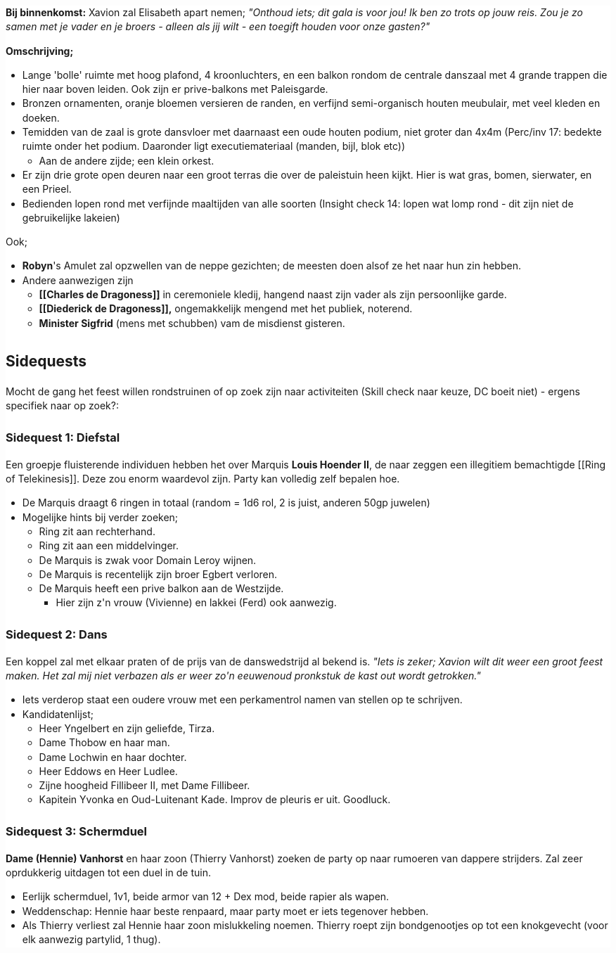 **Bij binnenkomst:** Xavion zal Elisabeth apart nemen; *"Onthoud iets; dit gala is voor jou! Ik ben zo trots op jouw reis. Zou je zo samen met je vader en je broers - alleen als jij wilt - een toegift houden voor onze gasten?"*

**Omschrijving;**
- Lange 'bolle' ruimte met hoog plafond, 4 kroonluchters, en een balkon rondom de centrale danszaal met 4 grande trappen die hier naar boven leiden. Ook zijn er prive-balkons met Paleisgarde.
- Bronzen ornamenten, oranje bloemen versieren de randen, en verfijnd semi-organisch houten meubulair, met veel kleden en doeken.
- Temidden van de zaal is grote dansvloer met daarnaast een oude houten podium, niet groter dan 4x4m (Perc/inv 17: bedekte ruimte onder het podium. Daaronder ligt executiemateriaal (manden, bijl, blok etc))
	- Aan de andere zijde; een klein orkest.
- Er zijn drie grote open deuren naar een groot terras die over de paleistuin heen kijkt. Hier is wat gras, bomen, sierwater, en een Prieel.
- Bedienden lopen rond met verfijnde maaltijden van alle soorten (Insight check 14: lopen wat lomp rond - dit zijn niet de gebruikelijke lakeien)

Ook;
- **Robyn**'s Amulet zal opzwellen van de neppe gezichten; de meesten doen alsof ze het naar hun zin hebben.
- Andere aanwezigen zijn
	- **[[Charles de Dragoness]]** in ceremoniele kledij, hangend naast zijn vader als zijn persoonlijke garde.
	- **[[Diederick de Dragoness]],** ongemakkelijk mengend met het publiek, noterend.
	- **Minister Sigfrid** (mens met schubben) vam de misdienst gisteren.
## Sidequests
Mocht de gang het feest willen rondstruinen of op zoek zijn naar activiteiten (Skill check naar keuze, DC boeit niet) - ergens specifiek naar op zoek?:
### Sidequest 1: Diefstal
Een groepje fluisterende individuen hebben het over Marquis **Louis Hoender II**, de naar zeggen een illegitiem bemachtigde [[Ring of Telekinesis]]. Deze zou enorm waardevol zijn. Party kan volledig zelf bepalen hoe.
- De Marquis draagt 6 ringen in totaal (random = 1d6 rol, 2 is juist, anderen 50gp juwelen)
- Mogelijke hints bij verder zoeken;
	- Ring zit aan rechterhand.
	- Ring zit aan een middelvinger.
	- De Marquis is zwak voor Domain Leroy wijnen.
	- De Marquis is recentelijk zijn broer Egbert verloren.
	- De Marquis heeft een prive balkon aan de Westzijde.
		- Hier zijn z'n vrouw (Vivienne) en lakkei (Ferd) ook aanwezig.
### Sidequest 2: Dans
Een koppel zal met elkaar praten of de prijs van de danswedstrijd al bekend is.
*"Iets is zeker; Xavion wilt dit weer een groot feest maken. Het zal mij niet verbazen als er weer zo'n eeuwenoud pronkstuk de kast out wordt getrokken."*
- Iets verderop staat een oudere vrouw met een perkamentrol namen van stellen op te schrijven.
- Kandidatenlijst;
	- Heer Yngelbert en zijn geliefde, Tirza.
	- Dame Thobow en haar man.
	- Dame Lochwin en haar dochter.
	- Heer Eddows en Heer Ludlee.
	- Zijne hoogheid Fillibeer II, met Dame Fillibeer.
	- Kapitein Yvonka en Oud-Luitenant Kade.
Improv de pleuris er uit. Goodluck.
### Sidequest 3: Schermduel
**Dame (Hennie) Vanhorst** en haar zoon (Thierry Vanhorst) zoeken de party op naar rumoeren van dappere strijders. Zal zeer oprdukkerig uitdagen tot een duel in de tuin.
- Eerlijk schermduel, 1v1, beide armor van 12 + Dex mod, beide rapier als wapen.
- Weddenschap: Hennie haar beste renpaard, maar party moet er iets tegenover hebben.
- Als Thierry verliest zal Hennie haar zoon mislukkeling noemen. Thierry roept zijn bondgenootjes op tot een knokgevecht (voor elk aanwezig partylid, 1 thug).